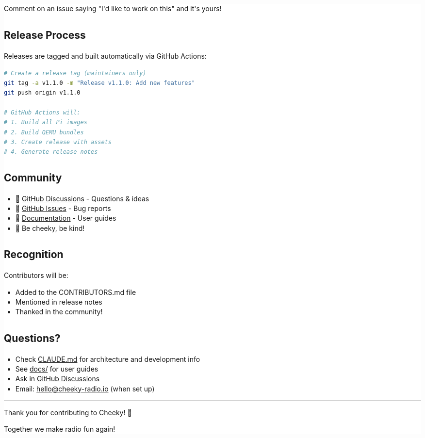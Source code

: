 Comment on an issue saying "I'd like to work on this" and it's yours!

## Release Process

Releases are tagged and built automatically via GitHub Actions:

```bash
# Create a release tag (maintainers only)
git tag -a v1.1.0 -m "Release v1.1.0: Add new features"
git push origin v1.1.0

# GitHub Actions will:
# 1. Build all Pi images
# 2. Build QEMU bundles
# 3. Create release with assets
# 4. Generate release notes
```

## Community

- 💬 [GitHub Discussions](https://github.com/cheeky-radio/cheeky/discussions) - Questions & ideas
- 🐛 [GitHub Issues](https://github.com/cheeky-radio/cheeky/issues) - Bug reports
- 📖 [Documentation](docs/) - User guides
- 🍑 Be cheeky, be kind!

## Recognition

Contributors will be:
- Added to the CONTRIBUTORS.md file
- Mentioned in release notes
- Thanked in the community!

## Questions?

- Check [CLAUDE.md](CLAUDE.md) for architecture and development info
- See [docs/](docs/) for user guides
- Ask in [GitHub Discussions](https://github.com/cheeky-radio/cheeky/discussions)
- Email: hello@cheeky-radio.io (when set up)

---

Thank you for contributing to Cheeky! 🍑

Together we make radio fun again!
